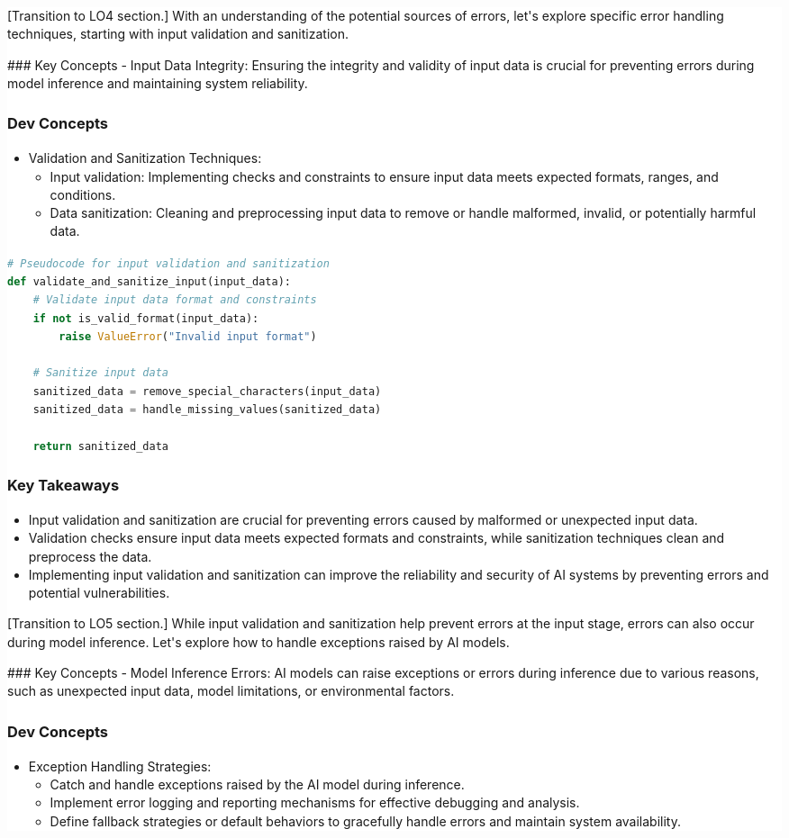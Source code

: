 [Transition to LO4 section.]
With an understanding of the potential sources of errors, let's explore specific error handling techniques, starting with input validation and sanitization.
</LO3>

<LO4>
### Key Concepts
- Input Data Integrity: Ensuring the integrity and validity of input data is crucial for preventing errors during model inference and maintaining system reliability.

### Dev Concepts
- Validation and Sanitization Techniques:
  - Input validation: Implementing checks and constraints to ensure input data meets expected formats, ranges, and conditions.
  - Data sanitization: Cleaning and preprocessing input data to remove or handle malformed, invalid, or potentially harmful data.

```python
# Pseudocode for input validation and sanitization
def validate_and_sanitize_input(input_data):
    # Validate input data format and constraints
    if not is_valid_format(input_data):
        raise ValueError("Invalid input format")
    
    # Sanitize input data
    sanitized_data = remove_special_characters(input_data)
    sanitized_data = handle_missing_values(sanitized_data)
    
    return sanitized_data
```

### Key Takeaways
- Input validation and sanitization are crucial for preventing errors caused by malformed or unexpected input data.
- Validation checks ensure input data meets expected formats and constraints, while sanitization techniques clean and preprocess the data.
- Implementing input validation and sanitization can improve the reliability and security of AI systems by preventing errors and potential vulnerabilities.

[Transition to LO5 section.]
While input validation and sanitization help prevent errors at the input stage, errors can also occur during model inference. Let's explore how to handle exceptions raised by AI models.
</LO4>

<LO5>
### Key Concepts
- Model Inference Errors: AI models can raise exceptions or errors during inference due to various reasons, such as unexpected input data, model limitations, or environmental factors.

### Dev Concepts
- Exception Handling Strategies:
  - Catch and handle exceptions raised by the AI model during inference.
  - Implement error logging and reporting mechanisms for effective debugging and analysis.
  - Define fallback strategies or default behaviors to gracefully handle errors and maintain system availability.
